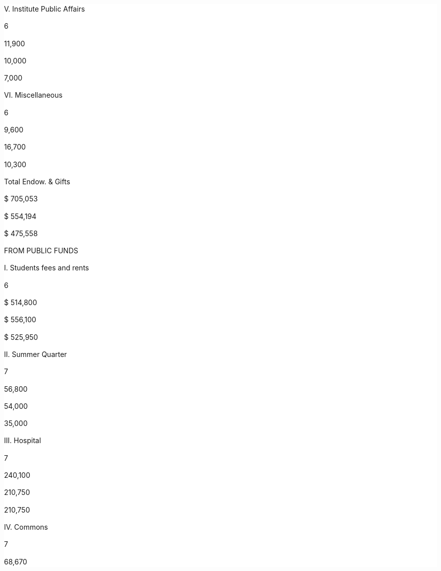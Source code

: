 V. Institute Public Affairs

6

11,900

10,000

7,000

VI. Miscellaneous

6

9,600

16,700

10,300

Total Endow. & Gifts

$ 705,053

$ 554,194

$ 475,558

FROM PUBLIC FUNDS

I. Students fees and rents

6

$ 514,800

$ 556,100

$ 525,950

II. Summer Quarter

7

56,800

54,000

35,000

III. Hospital

7

240,100

210,750

210,750

IV. Commons

7

68,670
